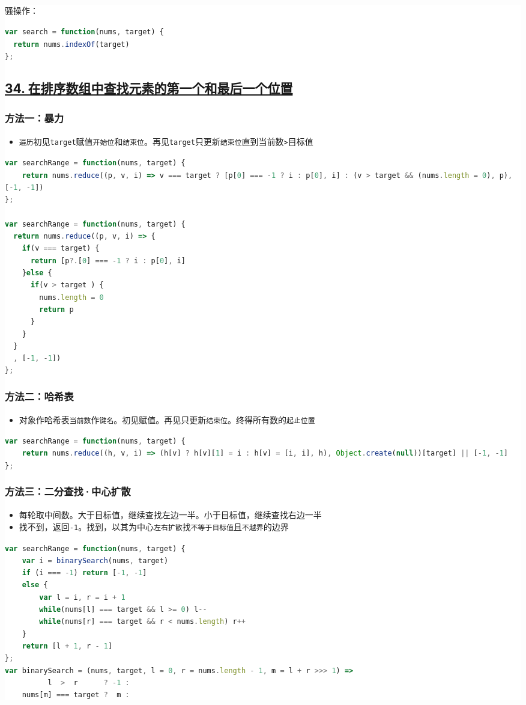 骚操作：

```js
var search = function(nums, target) {
  return nums.indexOf(target)
};
```

## [34. 在排序数组中查找元素的第一个和最后一个位置](https://leetcode-cn.com/problems/find-first-and-last-position-of-element-in-sorted-array/)

### 方法一：暴力

- `遍历`初见`target`赋值`开始位`和`结束位`。再见`target`只更新`结束位`直到当前数`>`目标值

```js
var searchRange = function(nums, target) {
    return nums.reduce((p, v, i) => v === target ? [p[0] === -1 ? i : p[0], i] : (v > target && (nums.length = 0), p), [-1, -1])
};

var searchRange = function(nums, target) {
  return nums.reduce((p, v, i) => {
    if(v === target) {
      return [p?.[0] === -1 ? i : p[0], i]
    }else {
      if(v > target ) {
        nums.length = 0
        return p
      }
    }
  }
  , [-1, -1])
};
```

### 方法二：哈希表

- 对象作哈希表`当前数`作`键名`。初见赋值。再见只更新`结束位`。终得所有数的`起止位置`

```js
var searchRange = function(nums, target) {
    return nums.reduce((h, v, i) => (h[v] ? h[v][1] = i : h[v] = [i, i], h), Object.create(null))[target] || [-1, -1]
};
```

### 方法三：二分查找 · 中心扩散

- 每轮取中间数。大于目标值，继续查找左边一半。小于目标值，继续查找右边一半
- 找不到，返回`-1`。找到，以其为中心`左右扩散`找`不等于目标值`且`不越界`的边界

```js
var searchRange = function(nums, target) {
    var i = binarySearch(nums, target)
    if (i === -1) return [-1, -1]
    else {
        var l = i, r = i + 1
        while(nums[l] === target && l >= 0) l--
        while(nums[r] === target && r < nums.length) r++
    }
    return [l + 1, r - 1]                                      
};
var binarySearch = (nums, target, l = 0, r = nums.length - 1, m = l + r >>> 1) => 
          l  >  r      ? -1 :
    nums[m] === target ?  m :
```